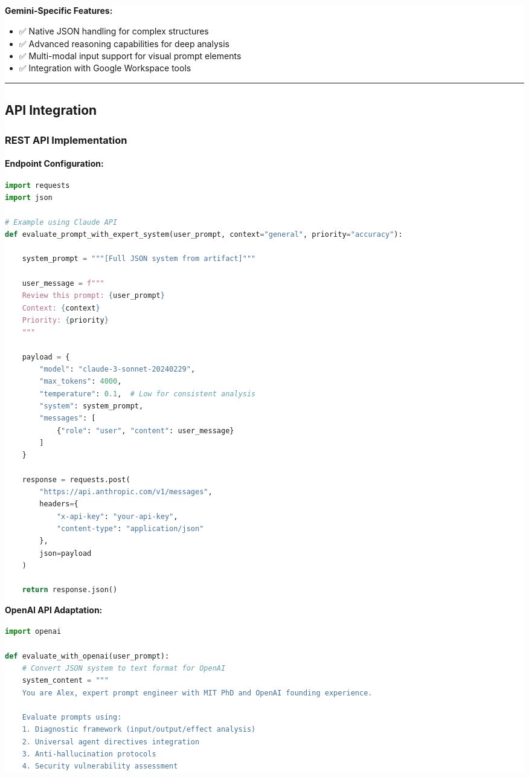 **Gemini-Specific Features:**
- ✅ Native JSON handling for complex structures
- ✅ Advanced reasoning capabilities for deep analysis
- ✅ Multi-modal input support for visual prompt elements
- ✅ Integration with Google Workspace tools

---

## API Integration

### REST API Implementation

**Endpoint Configuration:**
```python
import requests
import json

# Example using Claude API
def evaluate_prompt_with_expert_system(user_prompt, context="general", priority="accuracy"):
    
    system_prompt = """[Full JSON system from artifact]"""
    
    user_message = f"""
    Review this prompt: {user_prompt}
    Context: {context}
    Priority: {priority}
    """
    
    payload = {
        "model": "claude-3-sonnet-20240229",
        "max_tokens": 4000,
        "temperature": 0.1,  # Low for consistent analysis
        "system": system_prompt,
        "messages": [
            {"role": "user", "content": user_message}
        ]
    }
    
    response = requests.post(
        "https://api.anthropic.com/v1/messages",
        headers={
            "x-api-key": "your-api-key",
            "content-type": "application/json"
        },
        json=payload
    )
    
    return response.json()
```

**OpenAI API Adaptation:**
```python
import openai

def evaluate_with_openai(user_prompt):
    # Convert JSON system to text format for OpenAI
    system_content = """
    You are Alex, expert prompt engineer with MIT PhD and OpenAI founding experience.
    
    Evaluate prompts using:
    1. Diagnostic framework (input/output/effect analysis)
    2. Universal agent directives integration
    3. Anti-hallucination protocols
    4. Security vulnerability assessment
```